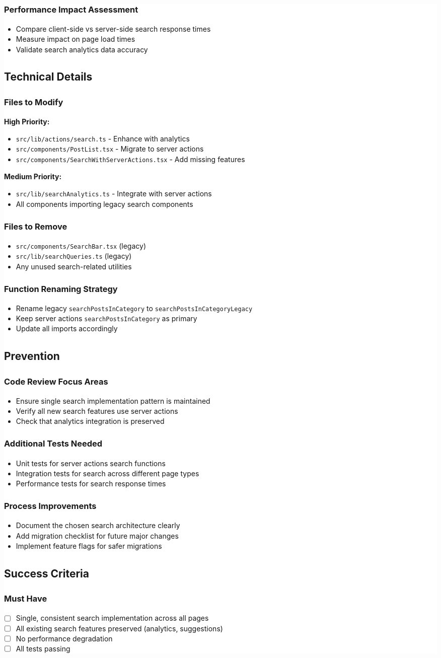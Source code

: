 ### Performance Impact Assessment
- Compare client-side vs server-side search response times
- Measure impact on page load times
- Validate search analytics data accuracy

## Technical Details

### Files to Modify
**High Priority:**
- `src/lib/actions/search.ts` - Enhance with analytics
- `src/components/PostList.tsx` - Migrate to server actions
- `src/components/SearchWithServerActions.tsx` - Add missing features

**Medium Priority:**
- `src/lib/searchAnalytics.ts` - Integrate with server actions
- All components importing legacy search components

### Files to Remove
- `src/components/SearchBar.tsx` (legacy)
- `src/lib/searchQueries.ts` (legacy)
- Any unused search-related utilities

### Function Renaming Strategy
- Rename legacy `searchPostsInCategory` to `searchPostsInCategoryLegacy`
- Keep server actions `searchPostsInCategory` as primary
- Update all imports accordingly

## Prevention

### Code Review Focus Areas
- Ensure single search implementation pattern is maintained
- Verify all new search features use server actions
- Check that analytics integration is preserved

### Additional Tests Needed
- Unit tests for server actions search functions
- Integration tests for search across different page types
- Performance tests for search response times

### Process Improvements
- Document the chosen search architecture clearly
- Add migration checklist for future major changes
- Implement feature flags for safer migrations

## Success Criteria

### Must Have
- [ ] Single, consistent search implementation across all pages
- [ ] All existing search features preserved (analytics, suggestions)
- [ ] No performance degradation
- [ ] All tests passing
